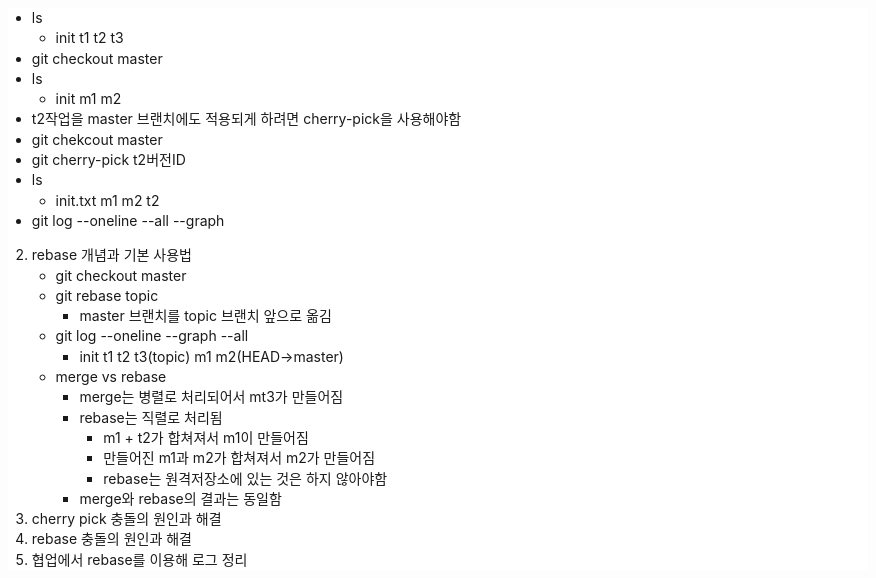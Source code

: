   - ls
     - init t1 t2 t3
   - git checkout master
   - ls
     - init m1 m2
   - t2작업을 master 브랜치에도 적용되게 하려면 cherry-pick을 사용해야함
   - git chekcout master
   - git cherry-pick t2버전ID
   - ls
     - init.txt m1 m2 t2
   - git log --oneline --all --graph
2. rebase 개념과 기본 사용법
   - git checkout master
   - git rebase topic
     - master 브랜치를 topic 브랜치 앞으로 옮김
   - git log --oneline --graph --all
     - init t1 t2 t3(topic) m1 m2(HEAD->master)
   - merge vs rebase
     - merge는 병렬로 처리되어서 mt3가 만들어짐
     - rebase는 직렬로 처리됨
       - m1 + t2가 합쳐져서 m1이 만들어짐
       - 만들어진 m1과 m2가 합쳐져서 m2가 만들어짐
       - rebase는 원격저장소에 있는 것은 하지 않아야함
     - merge와 rebase의 결과는 동일함
3. cherry pick 충돌의 원인과 해결
4. rebase 충돌의 원인과 해결
5. 협업에서 rebase를 이용해 로그 정리
